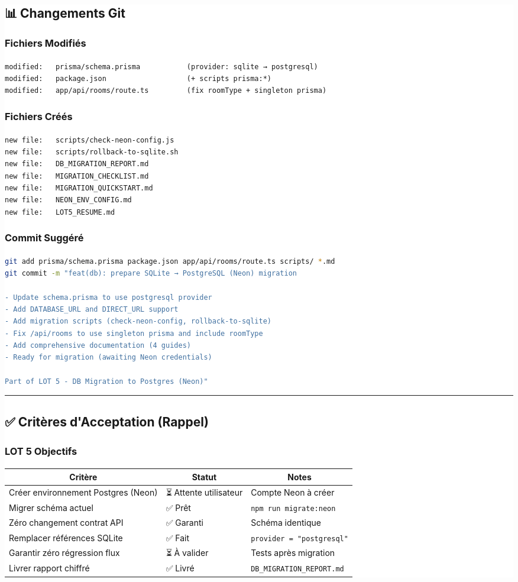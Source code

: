 ## 📊 Changements Git

### Fichiers Modifiés

```
modified:   prisma/schema.prisma           (provider: sqlite → postgresql)
modified:   package.json                   (+ scripts prisma:*)
modified:   app/api/rooms/route.ts         (fix roomType + singleton prisma)
```

### Fichiers Créés

```
new file:   scripts/check-neon-config.js
new file:   scripts/rollback-to-sqlite.sh
new file:   DB_MIGRATION_REPORT.md
new file:   MIGRATION_CHECKLIST.md
new file:   MIGRATION_QUICKSTART.md
new file:   NEON_ENV_CONFIG.md
new file:   LOT5_RESUME.md
```

### Commit Suggéré

```bash
git add prisma/schema.prisma package.json app/api/rooms/route.ts scripts/ *.md
git commit -m "feat(db): prepare SQLite → PostgreSQL (Neon) migration

- Update schema.prisma to use postgresql provider
- Add DATABASE_URL and DIRECT_URL support
- Add migration scripts (check-neon-config, rollback-to-sqlite)
- Fix /api/rooms to use singleton prisma and include roomType
- Add comprehensive documentation (4 guides)
- Ready for migration (awaiting Neon credentials)

Part of LOT 5 - DB Migration to Postgres (Neon)"
```

---

## ✅ Critères d'Acceptation (Rappel)

### LOT 5 Objectifs

| Critère | Statut | Notes |
|---------|--------|-------|
| Créer environnement Postgres (Neon) | ⏳ Attente utilisateur | Compte Neon à créer |
| Migrer schéma actuel | ✅ Prêt | `npm run migrate:neon` |
| Zéro changement contrat API | ✅ Garanti | Schéma identique |
| Remplacer références SQLite | ✅ Fait | `provider = "postgresql"` |
| Garantir zéro régression flux | ⏳ À valider | Tests après migration |
| Livrer rapport chiffré | ✅ Livré | `DB_MIGRATION_REPORT.md` |
